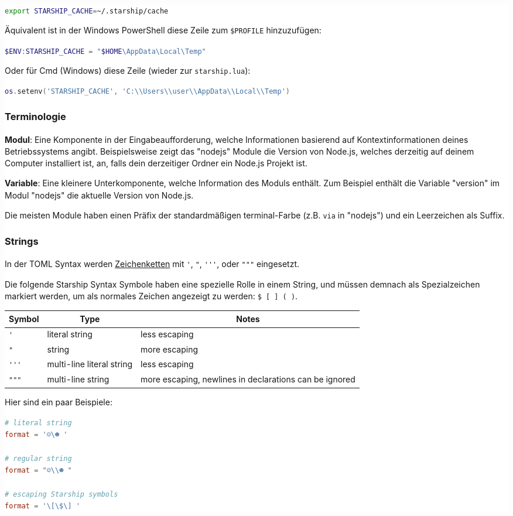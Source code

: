 ```sh
export STARSHIP_CACHE=~/.starship/cache
```

Äquivalent ist in der Windows PowerShell diese Zeile zum `$PROFILE` hinzuzufügen:

```powershell
$ENV:STARSHIP_CACHE = "$HOME\AppData\Local\Temp"
```

Oder für Cmd (Windows) diese Zeile (wieder zur  `starship.lua`):

```lua
os.setenv('STARSHIP_CACHE', 'C:\\Users\\user\\AppData\\Local\\Temp')
```

### Terminologie

**Modul**: Eine Komponente in der Eingabeaufforderung, welche Informationen basierend auf Kontextinformationen deines Betriebssystems angibt. Beispielsweise zeigt das "nodejs" Module die Version von Node.js, welches derzeitig auf deinem Computer installiert ist, an, falls dein derzeitiger Ordner ein Node.js Projekt ist.

**Variable**: Eine kleinere Unterkomponente, welche Information des Moduls enthält. Zum Beispiel enthält die Variable "version" im Modul "nodejs" die aktuelle Version von Node.js.

Die meisten Module haben einen Präfix der standardmäßigen terminal-Farbe (z.B. `via` in "nodejs") und ein Leerzeichen als Suffix.

### Strings

In der TOML Syntax werden [Zeichenketten](https://toml.io/en/v1.0.0#string) mit `'`, `"`, `'''`, oder `"""` eingesetzt.

Die folgende Starship Syntax Symbole haben eine spezielle Rolle in einem String, und müssen demnach als Spezialzeichen markiert werden, um als normales Zeichen angezeigt zu werden:  `$ [ ] ( )`.

| Symbol | Type                      | Notes                                                  |
| ------ | ------------------------- | ------------------------------------------------------ |
| `'`    | literal string            | less escaping                                          |
| `"`    | string                    | more escaping                                          |
| `'''`  | multi-line literal string | less escaping                                          |
| `"""`  | multi-line string         | more escaping, newlines in declarations can be ignored |

Hier sind ein paar Beispiele:

```toml
# literal string
format = '☺\☻ '

# regular string
format = "☺\\☻ "

# escaping Starship symbols
format = '\[\$\] '
```
